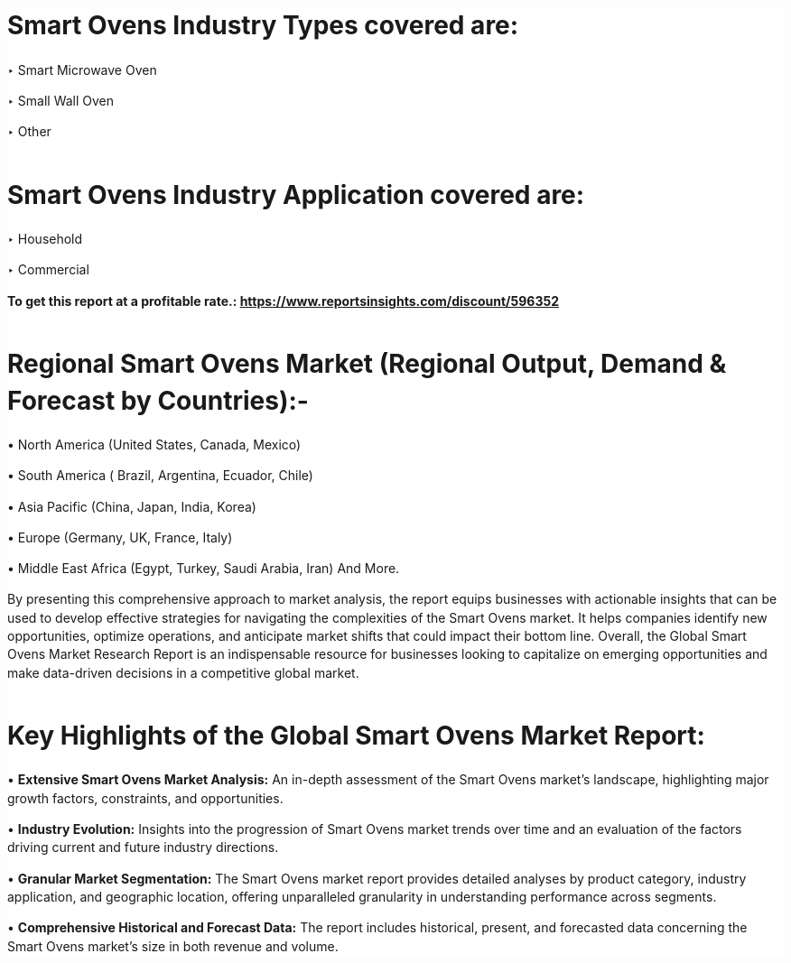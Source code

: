 </table>

# <strong>Smart Ovens Industry Types covered are:</strong>

‣ Smart Microwave Oven

‣ Small Wall Oven

‣ Other

# <strong>Smart Ovens Industry Application covered are:</strong>

‣ Household

‣  Commercial

<strong>To get this report at a profitable rate.: <a href=https://www.reportsinsights.com/discount/596352>https://www.reportsinsights.com/discount/596352</a></strong></font>

# <strong>Regional Smart Ovens Market (Regional Output, Demand &amp; Forecast by Countries):-</strong>

• North America (United States, Canada, Mexico)

• South America ( Brazil, Argentina, Ecuador, Chile)

• Asia Pacific (China, Japan, India, Korea)

• Europe (Germany, UK, France, Italy)

• Middle East Africa (Egypt, Turkey, Saudi Arabia, Iran) And More.

By presenting this comprehensive approach to market analysis, the report equips businesses with actionable insights that can be used to develop effective strategies for navigating the complexities of the Smart Ovens market. It helps companies identify new opportunities, optimize operations, and anticipate market shifts that could impact their bottom line. Overall, the Global Smart Ovens Market Research Report is an indispensable resource for businesses looking to capitalize on emerging opportunities and make data-driven decisions in a competitive global market.

# <strong>Key Highlights of the Global Smart Ovens Market Report:</strong>

• <strong>Extensive Smart Ovens Market Analysis:</strong> An in-depth assessment of the Smart Ovens market’s landscape, highlighting major growth factors, constraints, and opportunities.

• <strong>Industry Evolution:</strong> Insights into the progression of Smart Ovens market trends over time and an evaluation of the factors driving current and future industry directions.

• <strong>Granular Market Segmentation:</strong> The Smart Ovens market report provides detailed analyses by product category, industry application, and geographic location, offering unparalleled granularity in understanding performance across segments.

• <strong>Comprehensive Historical and Forecast Data:</strong> The report includes historical, present, and forecasted data concerning the Smart Ovens market’s size in both revenue and volume.
